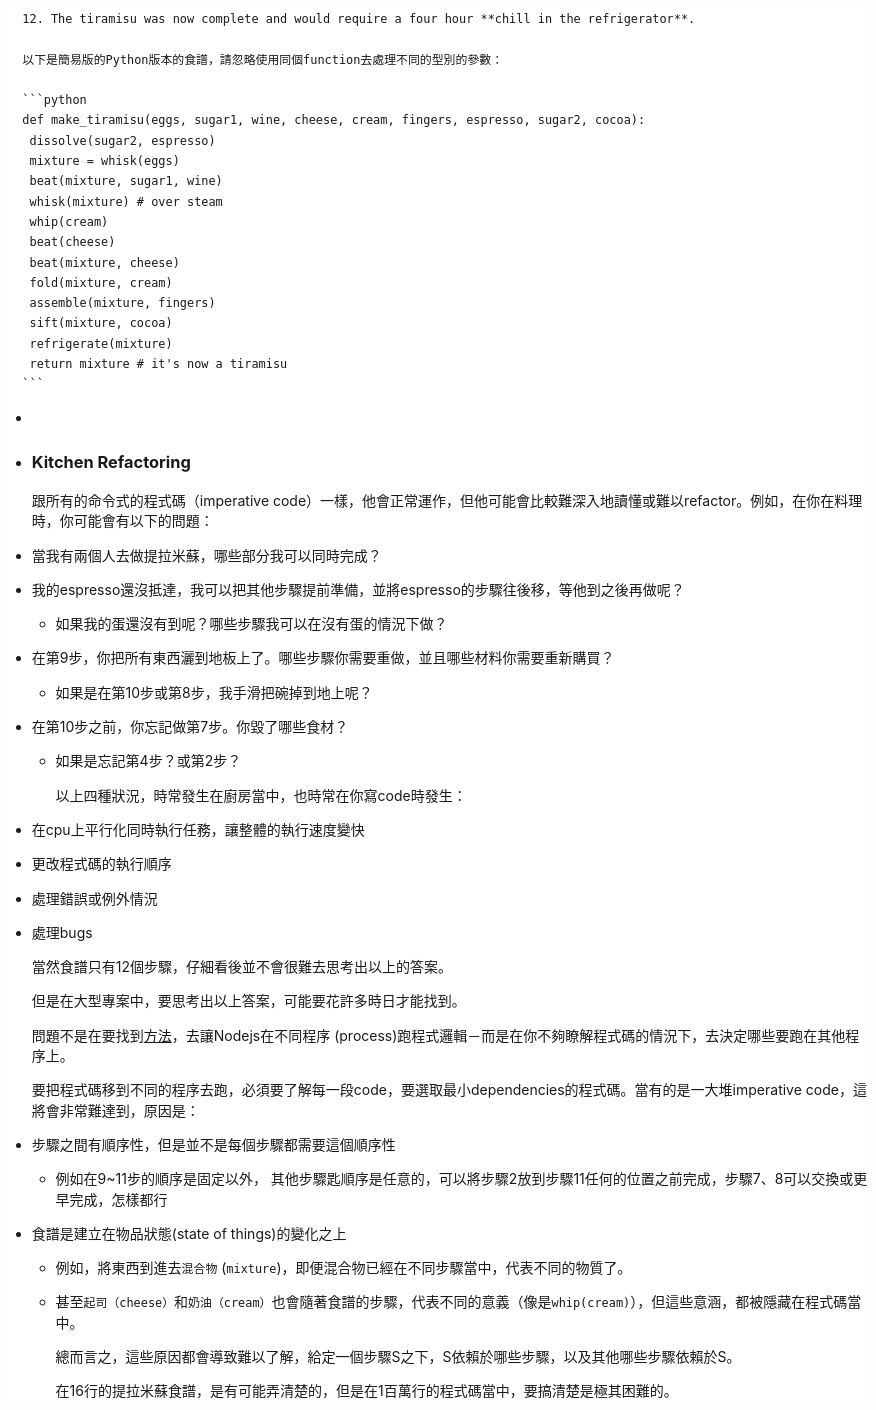 	  12. The tiramisu was now complete and would require a four hour **chill in the refrigerator**.
	  
	  以下是簡易版的Python版本的食譜，請忽略使用同個function去處理不同的型別的參數：
	  
	  ```python
	  def make_tiramisu(eggs, sugar1, wine, cheese, cream, fingers, espresso, sugar2, cocoa):
	   dissolve(sugar2, espresso)
	   mixture = whisk(eggs)
	   beat(mixture, sugar1, wine)
	   whisk(mixture) # over steam
	   whip(cream)
	   beat(cheese)
	   beat(mixture, cheese)
	   fold(mixture, cream)
	   assemble(mixture, fingers)
	   sift(mixture, cocoa)
	   refrigerate(mixture)
	   return mixture # it's now a tiramisu
	  ```
-
- ### Kitchen Refactoring
  
  跟所有的命令式的程式碼（imperative code）一樣，他會正常運作，但他可能會比較難深入地讀懂或難以refactor。例如，在你在料理時，你可能會有以下的問題：
- 當我有兩個人去做提拉米蘇，哪些部分我可以同時完成？
- 我的espresso還沒抵達，我可以把其他步驟提前準備，並將espresso的步驟往後移，等他到之後再做呢？
	- 如果我的蛋還沒有到呢？哪些步驟我可以在沒有蛋的情況下做？
- 在第9步，你把所有東西灑到地板上了。哪些步驟你需要重做，並且哪些材料你需要重新購買？
	- 如果是在第10步或第8步，我手滑把碗掉到地上呢？
- 在第10步之前，你忘記做第7步。你毀了哪些食材？
	- 如果是忘記第4步？或第2步？
	  
	  以上四種狀況，時常發生在廚房當中，也時常在你寫code時發生：
- 在cpu上平行化同時執行任務，讓整體的執行速度變快
- 更改程式碼的執行順序
- 處理錯誤或例外情況
- 處理bugs
  
  當然食譜只有12個步驟，仔細看後並不會很難去思考出以上的答案。
  
  但是在大型專案中，要思考出以上答案，可能要花許多時日才能找到。
  
  問題不是在要找到[方法](https://medium.com/wenchin-rolls-around/node-js-%E7%9A%84%E5%AD%90%E7%A8%8B%E5%BA%8F%E6%A8%A1%E7%B5%84-child-process-196529aacfdd)，去讓Nodejs在不同程序 (process)跑程式邏輯－而是在你不夠瞭解程式碼的情況下，去決定哪些要跑在其他程序上。
  
  要把程式碼移到不同的程序去跑，必須要了解每一段code，要選取最小dependencies的程式碼。當有的是一大堆imperative code，這將會非常難達到，原因是：
- 步驟之間有順序性，但是並不是每個步驟都需要這個順序性
	- 例如在9~11步的順序是固定以外，  其他步驟匙順序是任意的，可以將步驟2放到步驟11任何的位置之前完成，步驟7、8可以交換或更早完成，怎樣都行
- 食譜是建立在物品狀態(state of things)的變化之上
	- 例如，將東西到進去`混合物` (`mixture`)，即便混合物已經在不同步驟當中，代表不同的物質了。
	- 甚至`起司（cheese）`和`奶油（cream）`也會隨著食譜的步驟，代表不同的意義（像是`whip(cream)`），但這些意涵，都被隱藏在程式碼當中。
	  
	  總而言之，這些原因都會導致難以了解，給定一個步驟S之下，S依賴於哪些步驟，以及其他哪些步驟依賴於S。
	  
	  在16行的提拉米蘇食譜，是有可能弄清楚的，但是在1百萬行的程式碼當中，要搞清楚是極其困難的。
	  